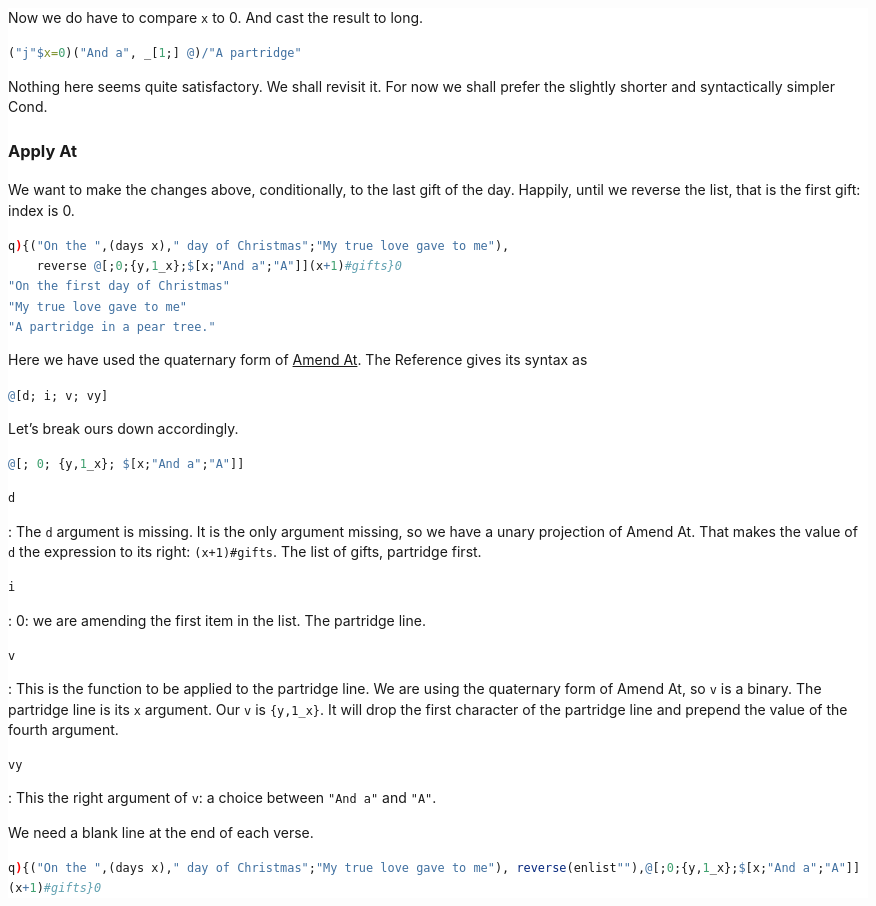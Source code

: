 Now we do have to compare `x` to 0. And cast the result to long.

```q
("j"$x=0)("And a", _[1;] @)/"A partridge"
```

Nothing here seems quite satisfactory. We shall revisit it. 
For now we shall prefer the slightly shorter and syntactically simpler Cond.


### Apply At

We want to make the changes above, conditionally, to the last gift of the day. 
Happily, until we reverse the list, that is the first gift: index is 0.

```q
q){("On the ",(days x)," day of Christmas";"My true love gave to me"), 
    reverse @[;0;{y,1_x};$[x;"And a";"A"]](x+1)#gifts}0
"On the first day of Christmas"
"My true love gave to me"
"A partridge in a pear tree."
```

Here we have used the quaternary form of [Amend At](../../ref/amend.md).
The Reference gives its syntax as 
```q
@[d; i; v; vy]
```
Let’s break ours down accordingly. 

```q
@[; 0; {y,1_x}; $[x;"And a";"A"]]
```

`d`

: The `d` argument is missing. It is the only argument missing, so we have a unary projection of Amend At. That makes the value of `d` the expression to its right: `(x+1)#gifts`. The list of gifts, partridge first.

`i`

: 0: we are amending the first item in the list. The partridge line.

`v`

: This is the function to be applied to the partridge line. We are using the quaternary form of Amend At, so `v` is a binary. The partridge line is its `x` argument. Our `v` is `{y,1_x}`. It will drop the first character of the partridge line and prepend the value of the fourth argument.

`vy`

: This the right argument of `v`: a choice between `"And a"` and `"A"`. 

We need a blank line at the end of each verse.

```q
q){("On the ",(days x)," day of Christmas";"My true love gave to me"), reverse(enlist""),@[;0;{y,1_x};$[x;"And a";"A"]](x+1)#gifts}0
```
